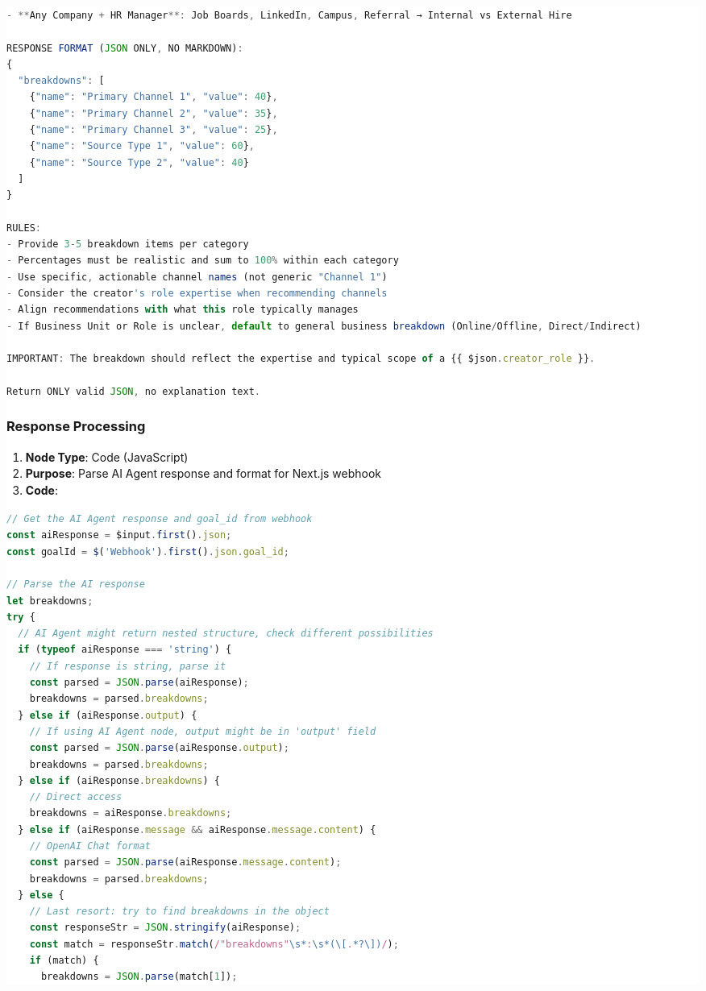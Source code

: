 ```javascript
- **Any Company + HR Manager**: Job Boards, LinkedIn, Campus, Referral → Internal vs External Hire

RESPONSE FORMAT (JSON ONLY, NO MARKDOWN):
{
  "breakdowns": [
    {"name": "Primary Channel 1", "value": 40},
    {"name": "Primary Channel 2", "value": 35},
    {"name": "Primary Channel 3", "value": 25},
    {"name": "Source Type 1", "value": 60},
    {"name": "Source Type 2", "value": 40}
  ]
}

RULES:
- Provide 3-5 breakdown items per category
- Percentages must be realistic and sum to 100% within each category
- Use specific, actionable channel names (not generic "Channel 1")
- Consider the creator's role expertise when recommending channels
- Align recommendations with what this role typically manages
- If Business Unit or Role is unclear, default to general business breakdown (Online/Offline, Direct/Indirect)

IMPORTANT: The breakdown should reflect the expertise and typical scope of a {{ $json.creator_role }}.

Return ONLY valid JSON, no explanation text.
```

### **Response Processing**
1. **Node Type**: Code (JavaScript)
2. **Purpose**: Parse AI Agent response and format for Next.js webhook
3. **Code**:

```javascript
// Get the AI Agent response and goal_id from webhook
const aiResponse = $input.first().json;
const goalId = $('Webhook').first().json.goal_id;

// Parse the AI response
let breakdowns;
try {
  // AI Agent might return nested structure, check different possibilities
  if (typeof aiResponse === 'string') {
    // If response is string, parse it
    const parsed = JSON.parse(aiResponse);
    breakdowns = parsed.breakdowns;
  } else if (aiResponse.output) {
    // If using AI Agent node, output might be in 'output' field
    const parsed = JSON.parse(aiResponse.output);
    breakdowns = parsed.breakdowns;
  } else if (aiResponse.breakdowns) {
    // Direct access
    breakdowns = aiResponse.breakdowns;
  } else if (aiResponse.message && aiResponse.message.content) {
    // OpenAI Chat format
    const parsed = JSON.parse(aiResponse.message.content);
    breakdowns = parsed.breakdowns;
  } else {
    // Last resort: try to find breakdowns in the object
    const responseStr = JSON.stringify(aiResponse);
    const match = responseStr.match(/"breakdowns"\s*:\s*(\[.*?\])/);
    if (match) {
      breakdowns = JSON.parse(match[1]);
```